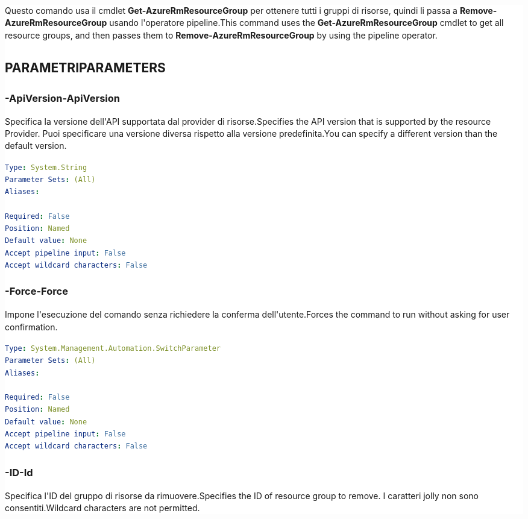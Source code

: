 <span data-ttu-id="72239-119">Questo comando usa il cmdlet **Get-AzureRmResourceGroup** per ottenere tutti i gruppi di risorse, quindi li passa a **Remove-AzureRmResourceGroup** usando l'operatore pipeline.</span><span class="sxs-lookup"><span data-stu-id="72239-119">This command uses the **Get-AzureRmResourceGroup** cmdlet to get all resource groups, and then passes them to **Remove-AzureRmResourceGroup** by using the pipeline operator.</span></span>

## <span data-ttu-id="72239-120">PARAMETRI</span><span class="sxs-lookup"><span data-stu-id="72239-120">PARAMETERS</span></span>

### <span data-ttu-id="72239-121">-ApiVersion</span><span class="sxs-lookup"><span data-stu-id="72239-121">-ApiVersion</span></span>
<span data-ttu-id="72239-122">Specifica la versione dell'API supportata dal provider di risorse.</span><span class="sxs-lookup"><span data-stu-id="72239-122">Specifies the API version that is supported by the resource Provider.</span></span>
<span data-ttu-id="72239-123">Puoi specificare una versione diversa rispetto alla versione predefinita.</span><span class="sxs-lookup"><span data-stu-id="72239-123">You can specify a different version than the default version.</span></span>

```yaml
Type: System.String
Parameter Sets: (All)
Aliases: 

Required: False
Position: Named
Default value: None
Accept pipeline input: False
Accept wildcard characters: False
```

### <span data-ttu-id="72239-124">-Force</span><span class="sxs-lookup"><span data-stu-id="72239-124">-Force</span></span>
<span data-ttu-id="72239-125">Impone l'esecuzione del comando senza richiedere la conferma dell'utente.</span><span class="sxs-lookup"><span data-stu-id="72239-125">Forces the command to run without asking for user confirmation.</span></span>

```yaml
Type: System.Management.Automation.SwitchParameter
Parameter Sets: (All)
Aliases: 

Required: False
Position: Named
Default value: None
Accept pipeline input: False
Accept wildcard characters: False
```

### <span data-ttu-id="72239-126">-ID</span><span class="sxs-lookup"><span data-stu-id="72239-126">-Id</span></span>
<span data-ttu-id="72239-127">Specifica l'ID del gruppo di risorse da rimuovere.</span><span class="sxs-lookup"><span data-stu-id="72239-127">Specifies the ID of resource group to remove.</span></span>
<span data-ttu-id="72239-128">I caratteri jolly non sono consentiti.</span><span class="sxs-lookup"><span data-stu-id="72239-128">Wildcard characters are not permitted.</span></span>
